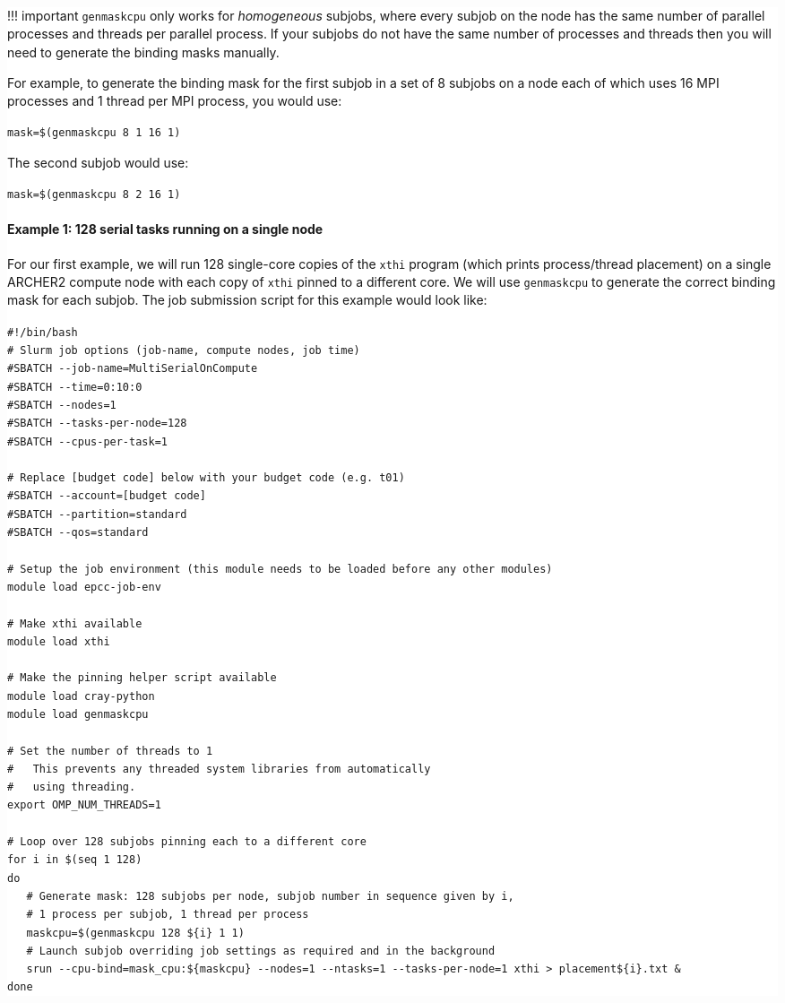 !!! important
    `genmaskcpu` only works for *homogeneous* subjobs, where every subjob
    on the node has the same number of parallel processes and threads per
    parallel process. If your subjobs do not have the same number of processes
    and threads then you will need to generate the binding masks manually.

For example, to generate the binding mask for the first subjob in a set of
8 subjobs on a node each of which uses 16 MPI processes and 1 thread per
MPI process, you would use:

```
mask=$(genmaskcpu 8 1 16 1)
```

The second subjob would use:

```
mask=$(genmaskcpu 8 2 16 1)
```

#### Example 1: 128 serial tasks running on a single node

For our first example, we will run 128 single-core copies of the `xthi` program (which
prints process/thread placement) on a single ARCHER2 compute node with each
copy of `xthi` pinned to a different core. We will use `genmaskcpu` to generate the 
correct binding mask for each subjob. The job submission script for
this example would look like:

```slurm
#!/bin/bash
# Slurm job options (job-name, compute nodes, job time)
#SBATCH --job-name=MultiSerialOnCompute
#SBATCH --time=0:10:0
#SBATCH --nodes=1
#SBATCH --tasks-per-node=128
#SBATCH --cpus-per-task=1

# Replace [budget code] below with your budget code (e.g. t01)
#SBATCH --account=[budget code]  
#SBATCH --partition=standard
#SBATCH --qos=standard

# Setup the job environment (this module needs to be loaded before any other modules)
module load epcc-job-env

# Make xthi available
module load xthi

# Make the pinning helper script available
module load cray-python
module load genmaskcpu

# Set the number of threads to 1
#   This prevents any threaded system libraries from automatically 
#   using threading.
export OMP_NUM_THREADS=1

# Loop over 128 subjobs pinning each to a different core
for i in $(seq 1 128)
do
   # Generate mask: 128 subjobs per node, subjob number in sequence given by i,
   # 1 process per subjob, 1 thread per process
   maskcpu=$(genmaskcpu 128 ${i} 1 1)
   # Launch subjob overriding job settings as required and in the background
   srun --cpu-bind=mask_cpu:${maskcpu} --nodes=1 --ntasks=1 --tasks-per-node=1 xthi > placement${i}.txt &
done
```